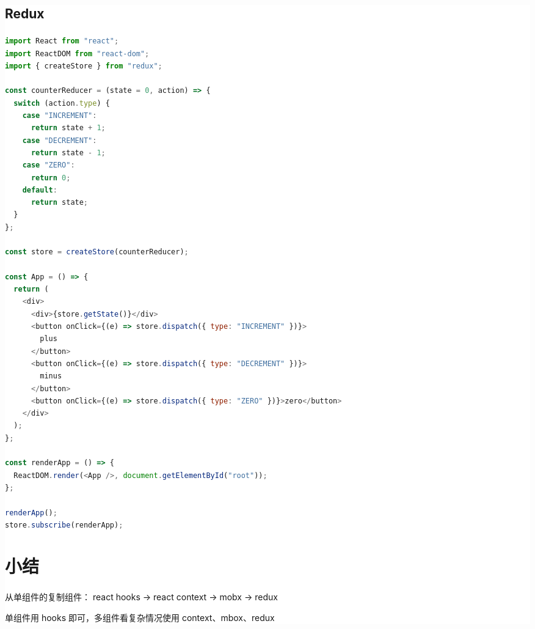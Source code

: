 ## Redux

```js
import React from "react";
import ReactDOM from "react-dom";
import { createStore } from "redux";

const counterReducer = (state = 0, action) => {
  switch (action.type) {
    case "INCREMENT":
      return state + 1;
    case "DECREMENT":
      return state - 1;
    case "ZERO":
      return 0;
    default:
      return state;
  }
};

const store = createStore(counterReducer);

const App = () => {
  return (
    <div>
      <div>{store.getState()}</div>
      <button onClick={(e) => store.dispatch({ type: "INCREMENT" })}>
        plus
      </button>
      <button onClick={(e) => store.dispatch({ type: "DECREMENT" })}>
        minus
      </button>
      <button onClick={(e) => store.dispatch({ type: "ZERO" })}>zero</button>
    </div>
  );
};

const renderApp = () => {
  ReactDOM.render(<App />, document.getElementById("root"));
};

renderApp();
store.subscribe(renderApp);
```

# 小结

从单组件的复制组件：
react hooks -> react context -> mobx -> redux

单组件用 hooks 即可，多组件看复杂情况使用 context、mbox、redux
